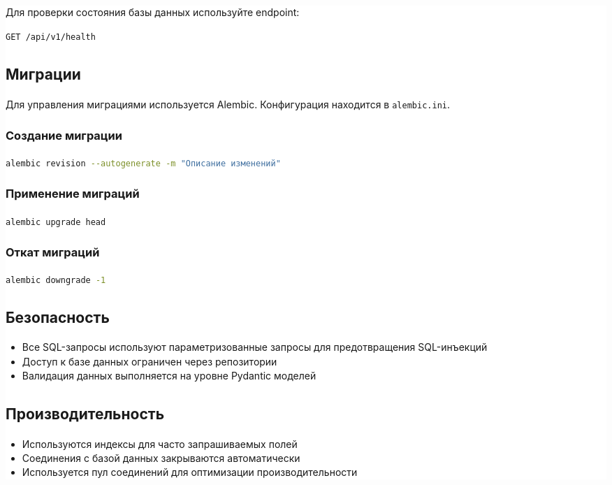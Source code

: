 Для проверки состояния базы данных используйте endpoint:

```
GET /api/v1/health
```

## Миграции

Для управления миграциями используется Alembic. Конфигурация находится в `alembic.ini`.

### Создание миграции

```bash
alembic revision --autogenerate -m "Описание изменений"
```

### Применение миграций

```bash
alembic upgrade head
```

### Откат миграций

```bash
alembic downgrade -1
```

## Безопасность

- Все SQL-запросы используют параметризованные запросы для предотвращения SQL-инъекций
- Доступ к базе данных ограничен через репозитории
- Валидация данных выполняется на уровне Pydantic моделей

## Производительность

- Используются индексы для часто запрашиваемых полей
- Соединения с базой данных закрываются автоматически
- Используется пул соединений для оптимизации производительности 